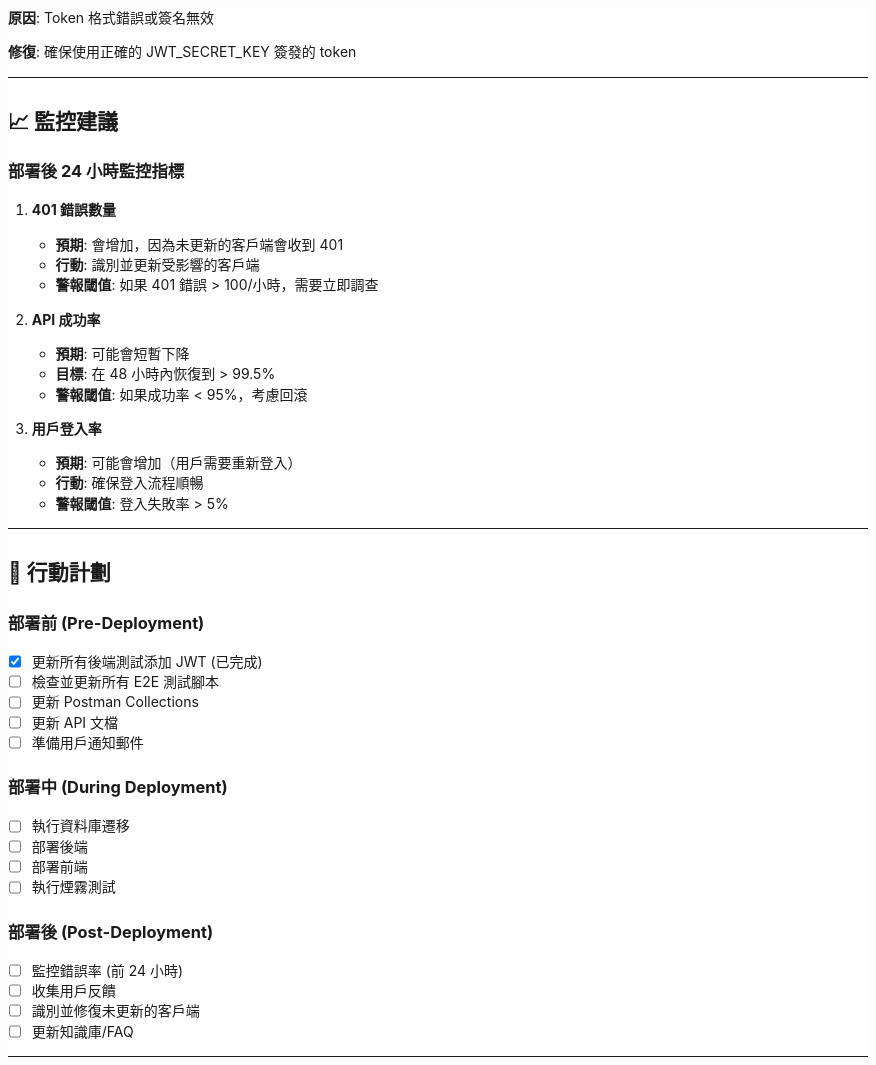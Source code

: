 **原因**: Token 格式錯誤或簽名無效

**修復**: 確保使用正確的 JWT_SECRET_KEY 簽發的 token

---

## 📈 監控建議

### 部署後 24 小時監控指標

1. **401 錯誤數量**
   - **預期**: 會增加，因為未更新的客戶端會收到 401
   - **行動**: 識別並更新受影響的客戶端
   - **警報閾值**: 如果 401 錯誤 > 100/小時，需要立即調查

2. **API 成功率**
   - **預期**: 可能會短暫下降
   - **目標**: 在 48 小時內恢復到 > 99.5%
   - **警報閾值**: 如果成功率 < 95%，考慮回滾

3. **用戶登入率**
   - **預期**: 可能會增加（用戶需要重新登入）
   - **行動**: 確保登入流程順暢
   - **警報閾值**: 登入失敗率 > 5%

---

## 🎯 行動計劃

### 部署前 (Pre-Deployment)

- [x] 更新所有後端測試添加 JWT (已完成)
- [ ] 檢查並更新所有 E2E 測試腳本
- [ ] 更新 Postman Collections
- [ ] 更新 API 文檔
- [ ] 準備用戶通知郵件

### 部署中 (During Deployment)

- [ ] 執行資料庫遷移
- [ ] 部署後端
- [ ] 部署前端
- [ ] 執行煙霧測試

### 部署後 (Post-Deployment)

- [ ] 監控錯誤率 (前 24 小時)
- [ ] 收集用戶反饋
- [ ] 識別並修復未更新的客戶端
- [ ] 更新知識庫/FAQ

---
